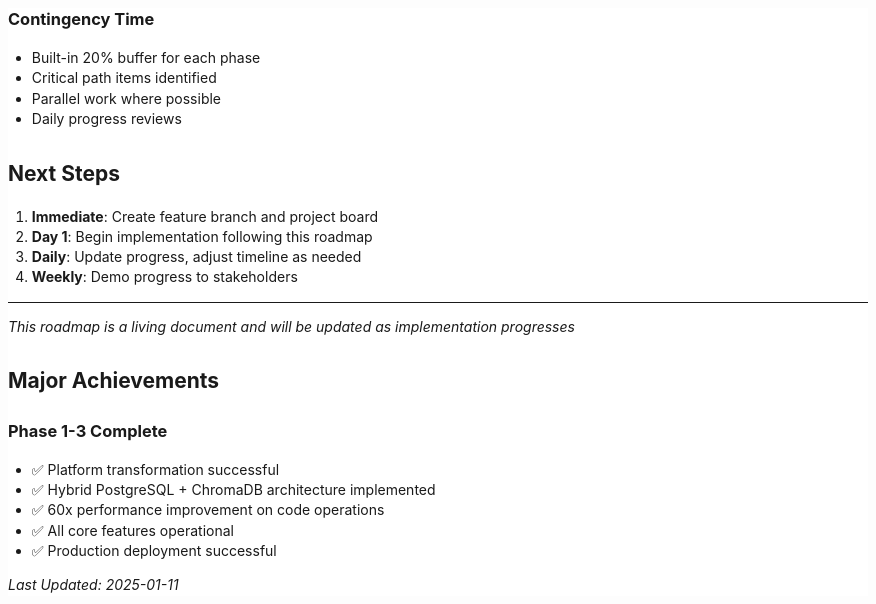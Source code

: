 ### Contingency Time
- Built-in 20% buffer for each phase
- Critical path items identified
- Parallel work where possible
- Daily progress reviews

## Next Steps

1. **Immediate**: Create feature branch and project board
2. **Day 1**: Begin implementation following this roadmap
3. **Daily**: Update progress, adjust timeline as needed
4. **Weekly**: Demo progress to stakeholders

---
*This roadmap is a living document and will be updated as implementation progresses*

## Major Achievements

### Phase 1-3 Complete
- ✅ Platform transformation successful
- ✅ Hybrid PostgreSQL + ChromaDB architecture implemented
- ✅ 60x performance improvement on code operations
- ✅ All core features operational
- ✅ Production deployment successful

*Last Updated: 2025-01-11*